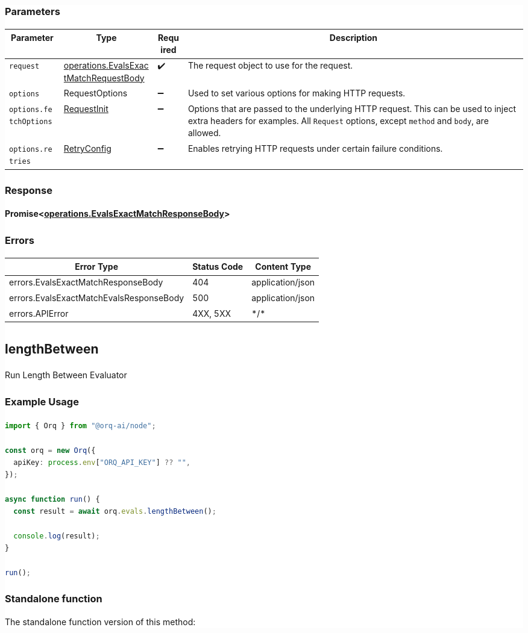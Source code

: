 ### Parameters

| Parameter                                                                                                                                                                      | Type                                                                                                                                                                           | Required                                                                                                                                                                       | Description                                                                                                                                                                    |
| ------------------------------------------------------------------------------------------------------------------------------------------------------------------------------ | ------------------------------------------------------------------------------------------------------------------------------------------------------------------------------ | ------------------------------------------------------------------------------------------------------------------------------------------------------------------------------ | ------------------------------------------------------------------------------------------------------------------------------------------------------------------------------ |
| `request`                                                                                                                                                                      | [operations.EvalsExactMatchRequestBody](../../models/operations/evalsexactmatchrequestbody.md)                                                                                 | :heavy_check_mark:                                                                                                                                                             | The request object to use for the request.                                                                                                                                     |
| `options`                                                                                                                                                                      | RequestOptions                                                                                                                                                                 | :heavy_minus_sign:                                                                                                                                                             | Used to set various options for making HTTP requests.                                                                                                                          |
| `options.fetchOptions`                                                                                                                                                         | [RequestInit](https://developer.mozilla.org/en-US/docs/Web/API/Request/Request#options)                                                                                        | :heavy_minus_sign:                                                                                                                                                             | Options that are passed to the underlying HTTP request. This can be used to inject extra headers for examples. All `Request` options, except `method` and `body`, are allowed. |
| `options.retries`                                                                                                                                                              | [RetryConfig](../../lib/utils/retryconfig.md)                                                                                                                                  | :heavy_minus_sign:                                                                                                                                                             | Enables retrying HTTP requests under certain failure conditions.                                                                                                               |

### Response

**Promise\<[operations.EvalsExactMatchResponseBody](../../models/operations/evalsexactmatchresponsebody.md)\>**

### Errors

| Error Type                              | Status Code                             | Content Type                            |
| --------------------------------------- | --------------------------------------- | --------------------------------------- |
| errors.EvalsExactMatchResponseBody      | 404                                     | application/json                        |
| errors.EvalsExactMatchEvalsResponseBody | 500                                     | application/json                        |
| errors.APIError                         | 4XX, 5XX                                | \*/\*                                   |

## lengthBetween

Run Length Between Evaluator

### Example Usage


```typescript
import { Orq } from "@orq-ai/node";

const orq = new Orq({
  apiKey: process.env["ORQ_API_KEY"] ?? "",
});

async function run() {
  const result = await orq.evals.lengthBetween();

  console.log(result);
}

run();
```

### Standalone function

The standalone function version of this method:
